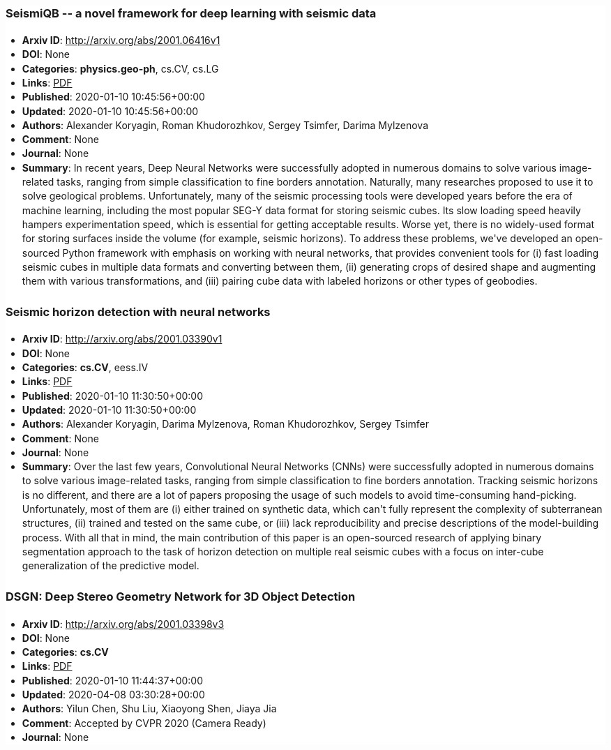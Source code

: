 ### SeismiQB -- a novel framework for deep learning with seismic data
- **Arxiv ID**: http://arxiv.org/abs/2001.06416v1
- **DOI**: None
- **Categories**: **physics.geo-ph**, cs.CV, cs.LG
- **Links**: [PDF](http://arxiv.org/pdf/2001.06416v1)
- **Published**: 2020-01-10 10:45:56+00:00
- **Updated**: 2020-01-10 10:45:56+00:00
- **Authors**: Alexander Koryagin, Roman Khudorozhkov, Sergey Tsimfer, Darima Mylzenova
- **Comment**: None
- **Journal**: None
- **Summary**: In recent years, Deep Neural Networks were successfully adopted in numerous domains to solve various image-related tasks, ranging from simple classification to fine borders annotation. Naturally, many researches proposed to use it to solve geological problems. Unfortunately, many of the seismic processing tools were developed years before the era of machine learning, including the most popular SEG-Y data format for storing seismic cubes. Its slow loading speed heavily hampers experimentation speed, which is essential for getting acceptable results. Worse yet, there is no widely-used format for storing surfaces inside the volume (for example, seismic horizons). To address these problems, we've developed an open-sourced Python framework with emphasis on working with neural networks, that provides convenient tools for (i) fast loading seismic cubes in multiple data formats and converting between them, (ii) generating crops of desired shape and augmenting them with various transformations, and (iii) pairing cube data with labeled horizons or other types of geobodies.



### Seismic horizon detection with neural networks
- **Arxiv ID**: http://arxiv.org/abs/2001.03390v1
- **DOI**: None
- **Categories**: **cs.CV**, eess.IV
- **Links**: [PDF](http://arxiv.org/pdf/2001.03390v1)
- **Published**: 2020-01-10 11:30:50+00:00
- **Updated**: 2020-01-10 11:30:50+00:00
- **Authors**: Alexander Koryagin, Darima Mylzenova, Roman Khudorozhkov, Sergey Tsimfer
- **Comment**: None
- **Journal**: None
- **Summary**: Over the last few years, Convolutional Neural Networks (CNNs) were successfully adopted in numerous domains to solve various image-related tasks, ranging from simple classification to fine borders annotation. Tracking seismic horizons is no different, and there are a lot of papers proposing the usage of such models to avoid time-consuming hand-picking. Unfortunately, most of them are (i) either trained on synthetic data, which can't fully represent the complexity of subterranean structures, (ii) trained and tested on the same cube, or (iii) lack reproducibility and precise descriptions of the model-building process. With all that in mind, the main contribution of this paper is an open-sourced research of applying binary segmentation approach to the task of horizon detection on multiple real seismic cubes with a focus on inter-cube generalization of the predictive model.



### DSGN: Deep Stereo Geometry Network for 3D Object Detection
- **Arxiv ID**: http://arxiv.org/abs/2001.03398v3
- **DOI**: None
- **Categories**: **cs.CV**
- **Links**: [PDF](http://arxiv.org/pdf/2001.03398v3)
- **Published**: 2020-01-10 11:44:37+00:00
- **Updated**: 2020-04-08 03:30:28+00:00
- **Authors**: Yilun Chen, Shu Liu, Xiaoyong Shen, Jiaya Jia
- **Comment**: Accepted by CVPR 2020 (Camera Ready)
- **Journal**: None